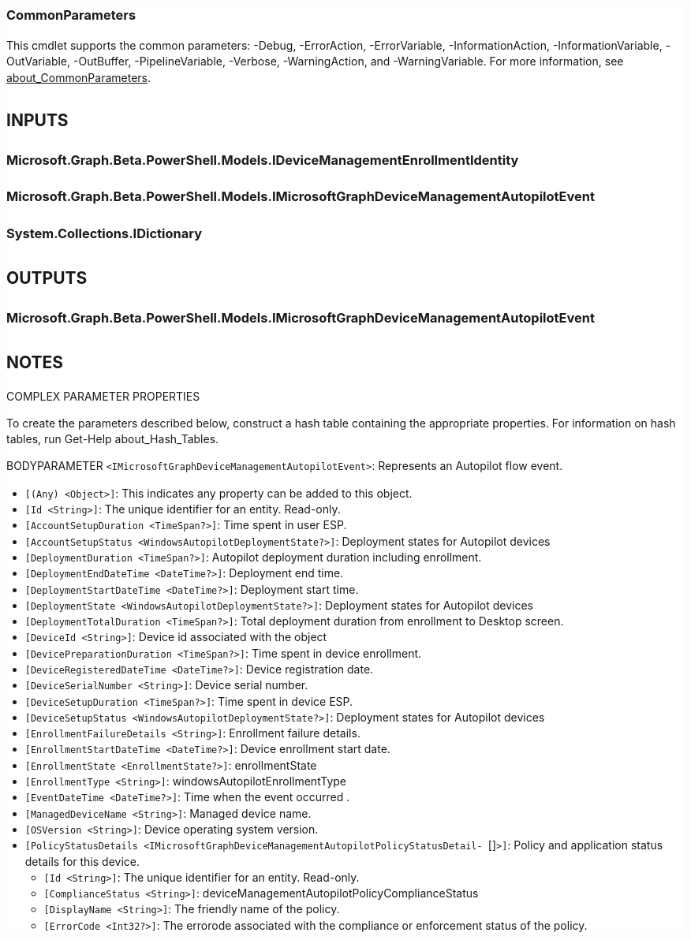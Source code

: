 ### CommonParameters
This cmdlet supports the common parameters: -Debug, -ErrorAction, -ErrorVariable, -InformationAction, -InformationVariable, -OutVariable, -OutBuffer, -PipelineVariable, -Verbose, -WarningAction, and -WarningVariable. For more information, see [about_CommonParameters](http://go.microsoft.com/fwlink/?LinkID=113216).

## INPUTS

### Microsoft.Graph.Beta.PowerShell.Models.IDeviceManagementEnrollmentIdentity
### Microsoft.Graph.Beta.PowerShell.Models.IMicrosoftGraphDeviceManagementAutopilotEvent
### System.Collections.IDictionary
## OUTPUTS

### Microsoft.Graph.Beta.PowerShell.Models.IMicrosoftGraphDeviceManagementAutopilotEvent
## NOTES
COMPLEX PARAMETER PROPERTIES

To create the parameters described below, construct a hash table containing the appropriate properties.
For information on hash tables, run Get-Help about_Hash_Tables.

BODYPARAMETER `<IMicrosoftGraphDeviceManagementAutopilotEvent>`: Represents an Autopilot flow event.
  - `[(Any) <Object>]`: This indicates any property can be added to this object.
  - `[Id <String>]`: The unique identifier for an entity.
Read-only.
  - `[AccountSetupDuration <TimeSpan?>]`: Time spent in user ESP.
  - `[AccountSetupStatus <WindowsAutopilotDeploymentState?>]`: Deployment states for Autopilot devices
  - `[DeploymentDuration <TimeSpan?>]`: Autopilot deployment duration including enrollment.
  - `[DeploymentEndDateTime <DateTime?>]`: Deployment end time.
  - `[DeploymentStartDateTime <DateTime?>]`: Deployment start time.
  - `[DeploymentState <WindowsAutopilotDeploymentState?>]`: Deployment states for Autopilot devices
  - `[DeploymentTotalDuration <TimeSpan?>]`: Total deployment duration from enrollment to Desktop screen.
  - `[DeviceId <String>]`: Device id associated with the object
  - `[DevicePreparationDuration <TimeSpan?>]`: Time spent in device enrollment.
  - `[DeviceRegisteredDateTime <DateTime?>]`: Device registration date.
  - `[DeviceSerialNumber <String>]`: Device serial number.
  - `[DeviceSetupDuration <TimeSpan?>]`: Time spent in device ESP.
  - `[DeviceSetupStatus <WindowsAutopilotDeploymentState?>]`: Deployment states for Autopilot devices
  - `[EnrollmentFailureDetails <String>]`: Enrollment failure details.
  - `[EnrollmentStartDateTime <DateTime?>]`: Device enrollment start date.
  - `[EnrollmentState <EnrollmentState?>]`: enrollmentState
  - `[EnrollmentType <String>]`: windowsAutopilotEnrollmentType
  - `[EventDateTime <DateTime?>]`: Time when the event occurred .
  - `[ManagedDeviceName <String>]`: Managed device name.
  - `[OSVersion <String>]`: Device operating system version.
  - `[PolicyStatusDetails <IMicrosoftGraphDeviceManagementAutopilotPolicyStatusDetail- `[]`>]`: Policy and application status details for this device.
    - `[Id <String>]`: The unique identifier for an entity.
Read-only.
    - `[ComplianceStatus <String>]`: deviceManagementAutopilotPolicyComplianceStatus
    - `[DisplayName <String>]`: The friendly name of the policy.
    - `[ErrorCode <Int32?>]`: The errorode associated with the compliance or enforcement status of the policy.
